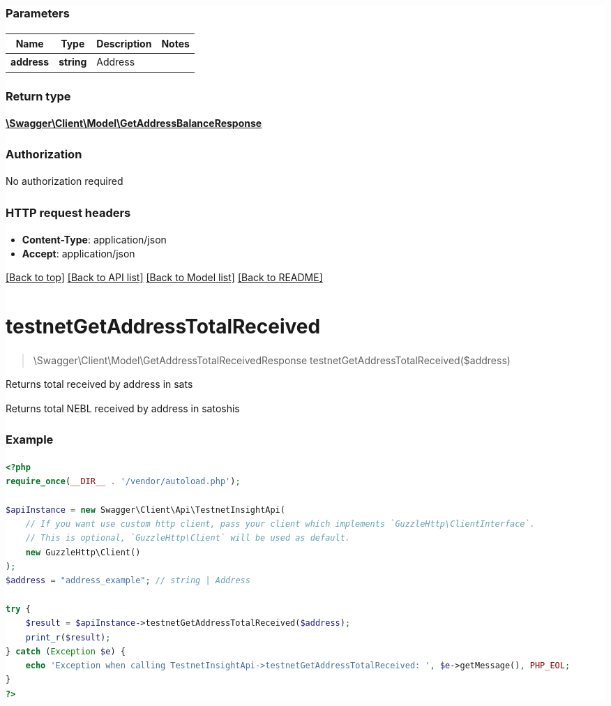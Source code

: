 ### Parameters

Name | Type | Description  | Notes
------------- | ------------- | ------------- | -------------
 **address** | **string**| Address |

### Return type

[**\Swagger\Client\Model\GetAddressBalanceResponse**](../Model/GetAddressBalanceResponse.md)

### Authorization

No authorization required

### HTTP request headers

 - **Content-Type**: application/json
 - **Accept**: application/json

[[Back to top]](#) [[Back to API list]](../../README.md#documentation-for-api-endpoints) [[Back to Model list]](../../README.md#documentation-for-models) [[Back to README]](../../README.md)

# **testnetGetAddressTotalReceived**
> \Swagger\Client\Model\GetAddressTotalReceivedResponse testnetGetAddressTotalReceived($address)

Returns total received by address in sats

Returns total NEBL received by address in satoshis

### Example
```php
<?php
require_once(__DIR__ . '/vendor/autoload.php');

$apiInstance = new Swagger\Client\Api\TestnetInsightApi(
    // If you want use custom http client, pass your client which implements `GuzzleHttp\ClientInterface`.
    // This is optional, `GuzzleHttp\Client` will be used as default.
    new GuzzleHttp\Client()
);
$address = "address_example"; // string | Address

try {
    $result = $apiInstance->testnetGetAddressTotalReceived($address);
    print_r($result);
} catch (Exception $e) {
    echo 'Exception when calling TestnetInsightApi->testnetGetAddressTotalReceived: ', $e->getMessage(), PHP_EOL;
}
?>
```
